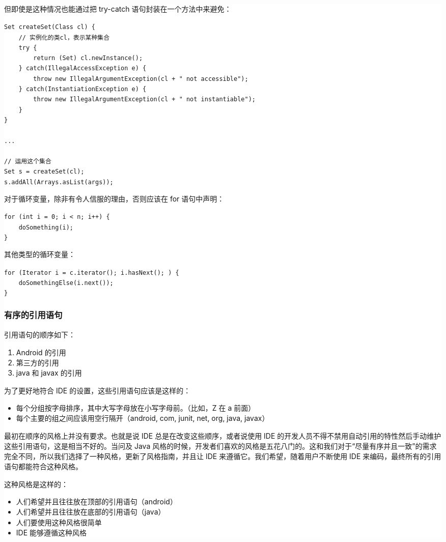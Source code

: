 但即使是这种情况也能通过把 try-catch 语句封装在一个方法中来避免：

```
Set createSet(Class cl) {
    // 实例化的类cl，表示某种集合
    try {
        return (Set) cl.newInstance();
    } catch(IllegalAccessException e) {
        throw new IllegalArgumentException(cl + " not accessible");
    } catch(InstantiationException e) {
        throw new IllegalArgumentException(cl + " not instantiable");
    }
}

...

// 运用这个集合
Set s = createSet(cl);
s.addAll(Arrays.asList(args));
```

对于循环变量，除非有令人信服的理由，否则应该在 for 语句中声明：

```
for (int i = 0; i < n; i++) {
    doSomething(i);
}
```

其他类型的循环变量：

```
for (Iterator i = c.iterator(); i.hasNext(); ) {
    doSomethingElse(i.next());
}
```

### 有序的引用语句

引用语句的顺序如下：

1.  Android 的引用
2.  第三方的引用
3.  java 和 javax 的引用

为了更好地符合 IDE 的设置，这些引用语句应该是这样的：

*   每个分组按字母排序，其中大写字母放在小写字母前。（比如，Z 在 a 前面）
*   每个主要的组之间应该用空行隔开（android, com, junit, net, org, java, javax）

最初在顺序的风格上并没有要求。也就是说 IDE 总是在改变这些顺序，或者说使用 IDE 的开发人员不得不禁用自动引用的特性然后手动维护这些引用语句，这是相当不好的。当问及 Java 风格的时候，开发者们喜欢的风格是五花八门的。这和我们对于“尽量有序并且一致”的需求完全不同，所以我们选择了一种风格，更新了风格指南，并且让 IDE 来遵循它。我们希望，随着用户不断使用 IDE 来编码，最终所有的引用语句都能符合这种风格。

这种风格是这样的：

*   人们希望并且往往放在顶部的引用语句（android）
*   人们希望并且往往放在底部的引用语句（java）
*   人们要使用这种风格很简单
*   IDE 能够遵循这种风格
